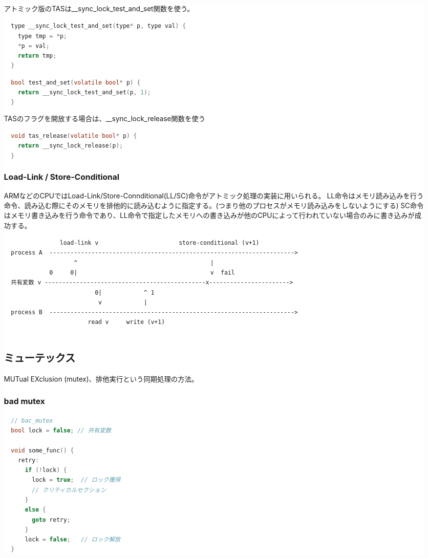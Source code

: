 
アトミック版のTASは__sync_lock_test_and_set関数を使う。
```c
  type __sync_lock_test_and_set(type* p, type val) {
    type tmp = *p;
    *p = val;
    return tmp;
  }
```
```c
  bool test_and_set(volatile bool* p) {
    return __sync_lock_test_and_set(p, 1);
  }
```

TASのフラグを開放する場合は、__sync_lock_release関数を使う
```c
  void tas_release(volatile bool* p) {
    return __sync_lock_release(p);
  }
```

### Load-Link / Store-Conditional 
ARMなどのCPUではLoad-Link/Store-Connditional(LL/SC)命令がアトミック処理の実装に用いられる。
LL命令はメモリ読み込みを行う命令、読み込む際にそのメモリを排他的に読み込むように指定する。(つまり他のプロセスがメモリ読み込みをしないようにする)
SC命令はメモリ書き込みを行う命令であり、LL命令で指定したメモリへの書き込みが他のCPUによって行われていない場合のみに書き込みが成功する。
```
                load-link v                       store-conditional (v+1)
  process A  ---------------------------------------------------------------------->
                    ^                                      |
             0     0|                                      v  fail
  共有変数 v ----------------------------------------------x----------------------->
                          0|            ^ 1
                           v            |
  process B  ---------------------------------------------------------------------->
                        read v     write (v+1)
 
```

## ミューテックス 
MUTual EXclusion (mutex)、排他実行という同期処理の方法。

### bad mutex
```c
  // bac_mutex
  bool lock = false; // 共有変数

  void some_func() {
    retry:
      if (!lock) {
        lock = true;  // ロック獲得
        // クリティカルセクション
      }
      else {
        goto retry;
      }
      lock = false;   // ロック解放
  }
```
